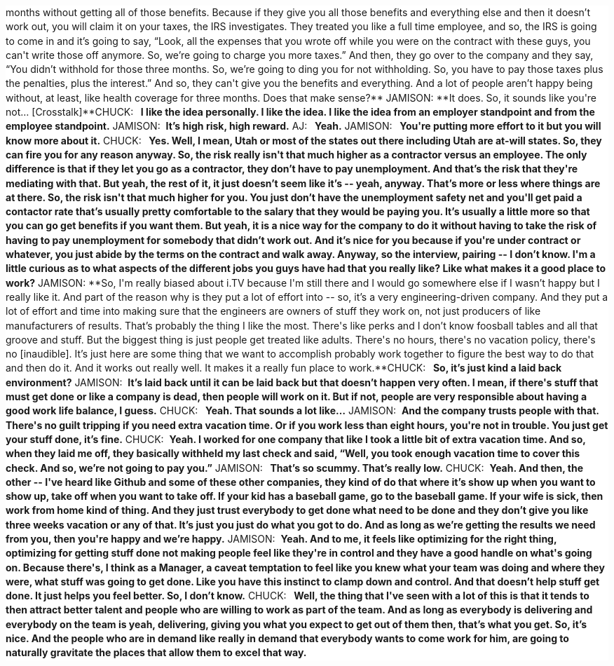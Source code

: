 months without getting all of those benefits. Because if they give you all those benefits and everything else and then it doesn’t work out, you will claim it on your taxes, the IRS investigates. They treated you like a full time employee, and so, the IRS is going to come in and it’s going to say, “Look, all the expenses that you wrote off while you were on the contract with these guys, you can't write those off anymore. So, we’re going to charge you more taxes.” And then, they go over to the company and they say, “You didn’t withhold for those three months. So, we’re going to ding you for not withholding. So, you have to pay those taxes plus the penalties, plus the interest.” And so, they can't give you the benefits and everything. And a lot of people aren’t happy being without, at least, like health coverage for three months. Does that make sense?** JAMISON:&nbsp;**It does. So, it sounds like you're not… [Crosstalk]**CHUCK: **&nbsp; I like the idea personally. I like the idea. I like the idea from an employer standpoint and from the employee standpoint.** JAMISON:&nbsp; **It’s high risk, high reward.** AJ: **&nbsp; Yeah.** JAMISON: **&nbsp; You're putting more effort to it but you will know more about it.** CHUCK: **&nbsp; Yes. Well, I mean, Utah or most of the states out there including Utah are at-will states. So, they can fire you for any reason anyway. So, the risk really isn't that much higher as a contractor versus an employee. The only difference is that if they let you go as a contractor, they don’t have to pay unemployment. And that’s the risk that they're mediating with that. But yeah, the rest of it, it just doesn’t seem like it’s -- yeah, anyway. That’s more or less where things are at there. So, the risk isn't that much higher for you. You just don’t have the unemployment safety net and you'll get paid a contactor rate that’s usually pretty comfortable to the salary that they would be paying you. It’s usually a little more so that you can go get benefits if you want them. But yeah, it is a nice way for the company to do it without having to take the risk of having to pay unemployment for somebody that didn’t work out. And it’s nice for you because if you're under contract or whatever, you just abide by the terms on the contract and walk away. Anyway, so the interview, pairing -- I don’t know. I'm a little curious as to what aspects of the different jobs you guys have had that you really like? Like what makes it a good place to work?** JAMISON:&nbsp;**So, I'm really biased about i.TV because I'm still there and I would go somewhere else if I wasn’t happy but I really like it. And part of the reason why is they put a lot of effort into -- so, it’s a very engineering-driven company. And they put a lot of effort and time into making sure that the engineers are owners of stuff they work on, not just producers of like manufacturers of results. That’s probably the thing I like the most. There's like perks and I don’t know foosball tables and all that groove and stuff. But the biggest thing is just people get treated like adults. There's no hours, there's no vacation policy, there's no [inaudible]. It’s just here are some thing that we want to accomplish probably work together to figure the best way to do that and then do it. And it works out really well. It makes it a really fun place to work.**CHUCK: **&nbsp; So, it’s just kind a laid back environment?** JAMISON:&nbsp; **It’s laid back until it can be laid back but that doesn’t happen very often. I mean, if there's stuff that must get done or like a company is dead, then people will work on it. But if not, people are very responsible about having a good work life balance, I guess.** CHUCK: **&nbsp; Yeah. That sounds a lot like…** JAMISON:&nbsp; **And the company trusts people with that. There's no guilt tripping if you need extra vacation time. Or if you work less than eight hours, you're not in trouble. You just get your stuff done, it’s fine.** CHUCK:&nbsp; **Yeah. I worked for one company that like I took a little bit of extra vacation time. And so, when they laid me off, they basically withheld my last check and said, “Well, you took enough vacation time to cover this check. And so, we’re not going to pay you.”** JAMISON: **&nbsp; That’s so scummy. That’s really low.** CHUCK:&nbsp; **Yeah. And then, the other -- I've heard like Github and some of these other companies, they kind of do that where it’s show up when you want to show up, take off when you want to take off. If your kid has a baseball game, go to the baseball game. If your wife is sick, then work from home kind of thing. And they just trust everybody to get done what need to be done and they don’t give you like three weeks vacation or any of that. It’s just you just do what you got to do. And as long as we’re getting the results we need from you, then you're happy and we’re happy.** JAMISON:&nbsp; **Yeah. And to me, it feels like optimizing for the right thing, optimizing for getting stuff done not making people feel like they're in control and they have a good handle on what's going on. Because there's, I think as a Manager, a caveat temptation to feel like you knew what your team was doing and where they were, what stuff was going to get done. Like you have this instinct to clamp down and control. And that doesn’t help stuff get done. It just helps you feel better. So, I don’t know.** CHUCK: **&nbsp; Well, the thing that I've seen with a lot of this is that it tends to then attract better talent and people who are willing to work as part of the team. And as long as everybody is delivering and everybody on the team is yeah, delivering, giving you what you expect to get out of them then, that’s what you get. So, it’s nice. And the people who are in demand like really in demand that everybody wants to come work for him, are going to naturally gravitate the places that allow them to excel that way.**